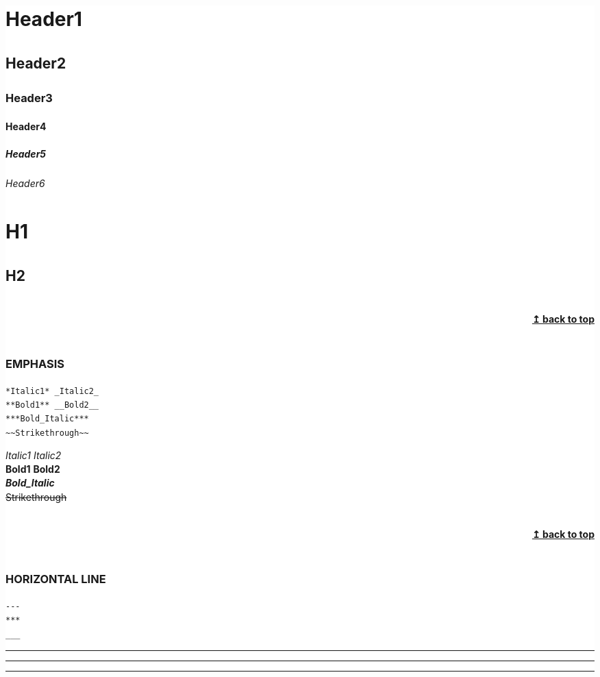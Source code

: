 # Header1

## Header2

### Header3

#### Header4

##### Header5

###### Header6

# H1

## H2

<br/>
<div align="right">
    <b><a href="#----">↥ back to top</a></b>
</div>
<br/>

### EMPHASIS

    *Italic1* _Italic2_
    **Bold1** __Bold2__
    ***Bold_Italic***
    ~~Strikethrough~~

_Italic1_ _Italic2_ </br>
**Bold1** **Bold2** </br>
**_Bold_Italic_** </br>
~~Strikethrough~~

<br/>
<div align="right">
    <b><a href="#----">↥ back to top</a></b>
</div>
<br/>

### HORIZONTAL LINE

    ---
    ***
    ___

---

---

---